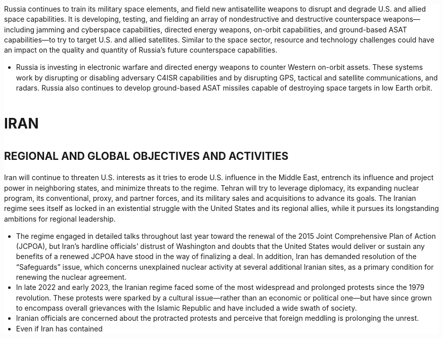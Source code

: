 Russia continues to train its military space elements, and field new antisatellite weapons to disrupt and degrade U.S. and allied space capabilities. It is developing, testing, and fielding an array of nondestructive and destructive counterspace weapons—including jamming and cyberspace capabilities, directed energy weapons, on-orbit capabilities, and ground-based ASAT capabilities—to try to target U.S. and allied satellites. Similar to the space sector, resource and technology challenges could have an impact on the quality and quantity of Russia’s future counterspace capabilities.

- Russia is investing in electronic warfare and directed energy weapons to counter Western on-orbit assets. These systems work by disrupting or disabling adversary C4ISR capabilities and by disrupting GPS, tactical and satellite communications, and radars. Russia also continues to develop ground-based ASAT missiles capable of destroying space targets in low Earth orbit.

# IRAN

## REGIONAL AND GLOBAL OBJECTIVES AND ACTIVITIES

Iran will continue to threaten U.S. interests as it tries to erode U.S. influence in the Middle East, entrench its influence and project power in neighboring states, and minimize threats to the regime. Tehran will try to leverage diplomacy, its expanding nuclear program, its conventional, proxy, and partner forces, and its military sales and acquisitions to advance its goals. The Iranian regime sees itself as locked in an existential struggle with the United States and its regional allies, while it pursues its longstanding ambitions for regional leadership.

- The regime engaged in detailed talks throughout last year toward the renewal of the 2015 Joint Comprehensive Plan of Action (JCPOA), but Iran’s hardline officials’ distrust of Washington and doubts that the United States would deliver or sustain any benefits of a renewed JCPOA have stood in the way of finalizing a deal. In addition, Iran has demanded resolution of the “Safeguards” issue, which concerns unexplained nuclear activity at several additional Iranian sites, as a primary condition for renewing the nuclear agreement.
- In late 2022 and early 2023, the Iranian regime faced some of the most widespread and prolonged protests since the 1979 revolution. These protests were sparked by a cultural issue—rather than an economic or political one—but have since grown to encompass overall grievances with the Islamic Republic and have included a wide swath of society.
- Iranian officials are concerned about the protracted protests and perceive that foreign meddling is prolonging the unrest.
- Even if Iran has contained